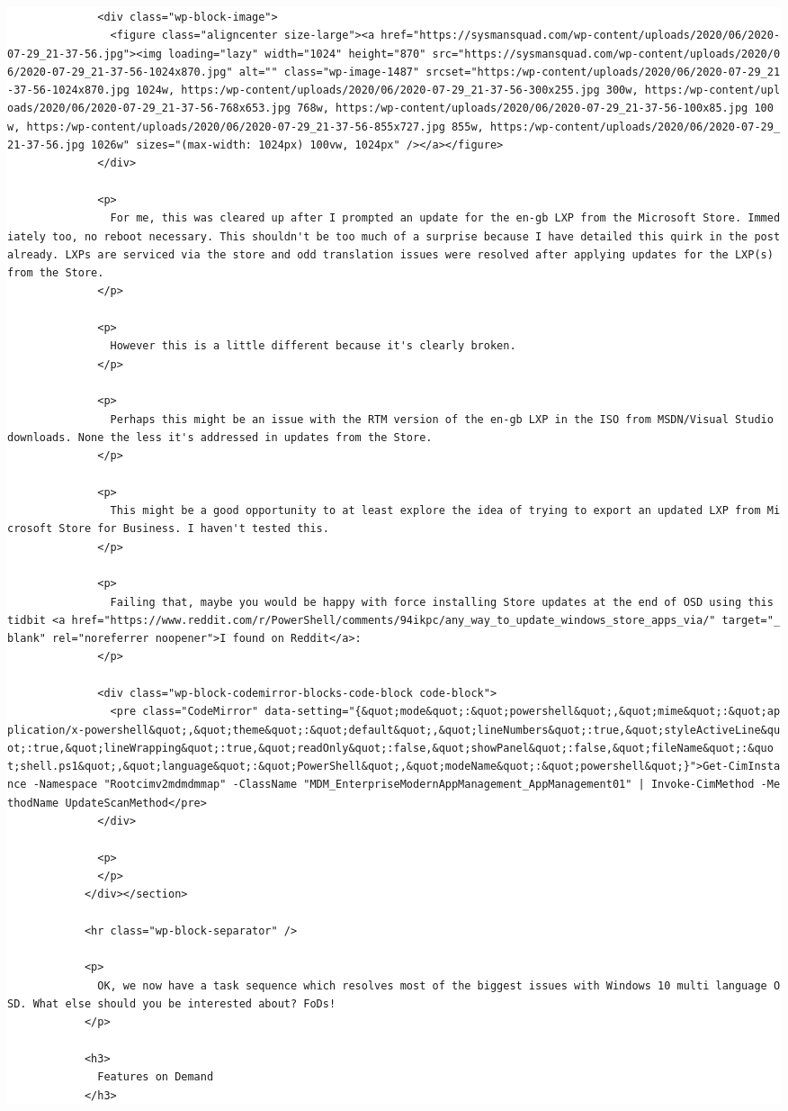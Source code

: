                  <div class="wp-block-image">
                    <figure class="aligncenter size-large"><a href="https://sysmansquad.com/wp-content/uploads/2020/06/2020-07-29_21-37-56.jpg"><img loading="lazy" width="1024" height="870" src="https://sysmansquad.com/wp-content/uploads/2020/06/2020-07-29_21-37-56-1024x870.jpg" alt="" class="wp-image-1487" srcset="https:/wp-content/uploads/2020/06/2020-07-29_21-37-56-1024x870.jpg 1024w, https:/wp-content/uploads/2020/06/2020-07-29_21-37-56-300x255.jpg 300w, https:/wp-content/uploads/2020/06/2020-07-29_21-37-56-768x653.jpg 768w, https:/wp-content/uploads/2020/06/2020-07-29_21-37-56-100x85.jpg 100w, https:/wp-content/uploads/2020/06/2020-07-29_21-37-56-855x727.jpg 855w, https:/wp-content/uploads/2020/06/2020-07-29_21-37-56.jpg 1026w" sizes="(max-width: 1024px) 100vw, 1024px" /></a></figure>
                  </div>
                  
                  <p>
                    For me, this was cleared up after I prompted an update for the en-gb LXP from the Microsoft Store. Immediately too, no reboot necessary. This shouldn't be too much of a surprise because I have detailed this quirk in the post already. LXPs are serviced via the store and odd translation issues were resolved after applying updates for the LXP(s) from the Store.
                  </p>
                  
                  <p>
                    However this is a little different because it's clearly broken.
                  </p>
                  
                  <p>
                    Perhaps this might be an issue with the RTM version of the en-gb LXP in the ISO from MSDN/Visual Studio downloads. None the less it's addressed in updates from the Store.
                  </p>
                  
                  <p>
                    This might be a good opportunity to at least explore the idea of trying to export an updated LXP from Microsoft Store for Business. I haven't tested this.
                  </p>
                  
                  <p>
                    Failing that, maybe you would be happy with force installing Store updates at the end of OSD using this tidbit <a href="https://www.reddit.com/r/PowerShell/comments/94ikpc/any_way_to_update_windows_store_apps_via/" target="_blank" rel="noreferrer noopener">I found on Reddit</a>:
                  </p>
                  
                  <div class="wp-block-codemirror-blocks-code-block code-block">
                    <pre class="CodeMirror" data-setting="{&quot;mode&quot;:&quot;powershell&quot;,&quot;mime&quot;:&quot;application/x-powershell&quot;,&quot;theme&quot;:&quot;default&quot;,&quot;lineNumbers&quot;:true,&quot;styleActiveLine&quot;:true,&quot;lineWrapping&quot;:true,&quot;readOnly&quot;:false,&quot;showPanel&quot;:false,&quot;fileName&quot;:&quot;shell.ps1&quot;,&quot;language&quot;:&quot;PowerShell&quot;,&quot;modeName&quot;:&quot;powershell&quot;}">Get-CimInstance -Namespace "Rootcimv2mdmdmmap" -ClassName "MDM_EnterpriseModernAppManagement_AppManagement01" | Invoke-CimMethod -MethodName UpdateScanMethod</pre>
                  </div>
                  
                  <p>
                  </p>
                </div></section> 
                
                <hr class="wp-block-separator" />
                
                <p>
                  OK, we now have a task sequence which resolves most of the biggest issues with Windows 10 multi language OSD. What else should you be interested about? FoDs!
                </p>
                
                <h3>
                  Features on Demand
                </h3>
                